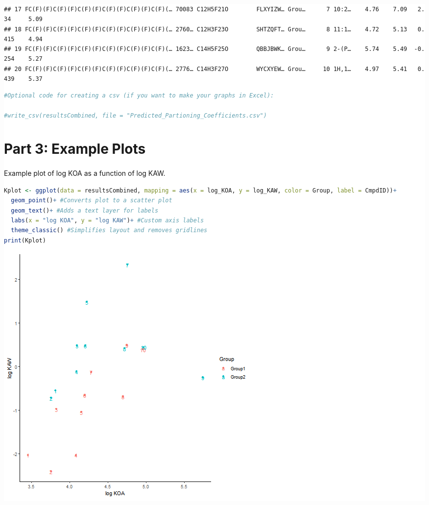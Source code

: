 ```
## 17 FC(F)(F)C(F)(F)C(F)(F)C(F)(F)C(F)(F)C(F)(… 70083 C12H5F21O        FLXYIZW… Grou…      7 10:2…    4.76    7.09   2.34     5.09
## 18 FC(F)(F)C(F)(F)C(F)(F)C(F)(F)C(F)(F)C(F)(… 2760… C12H3F23O        SHTZQFT… Grou…      8 11:1…    4.72    5.13   0.415    4.94
## 19 FC(F)(F)C(F)(F)C(F)(F)C(F)(F)C(F)(F)C(F)(… 1623… C14H5F25O        QBBJBWK… Grou…      9 2-(P…    5.74    5.49  -0.254    5.27
## 20 FC(F)(F)C(F)(F)C(F)(F)C(F)(F)C(F)(F)C(F)(… 2776… C14H3F27O        WYCXYEW… Grou…     10 1H,1…    4.97    5.41   0.439    5.37
```

```r
#Optional code for creating a csv (if you want to make your graphs in Excel):

#write_csv(resultsCombined, file = "Predicted_Partioning_Coefficients.csv")
```
# Part 3: Example Plots

Example plot of log KOA as a function of log KAW.


```r
Kplot <- ggplot(data = resultsCombined, mapping = aes(x = log_KOA, y = log_KAW, color = Group, label = CmpdID))+ 
  geom_point()+ #Converts plot to a scatter plot
  geom_text()+ #Adds a text layer for labels
  labs(x = "log KOA", y = "log KAW")+ #Custom axis labels
  theme_classic() #Simplifies layout and removes gridlines
print(Kplot)
```

![plot of chunk plot1](figure/plot1-1.png)
